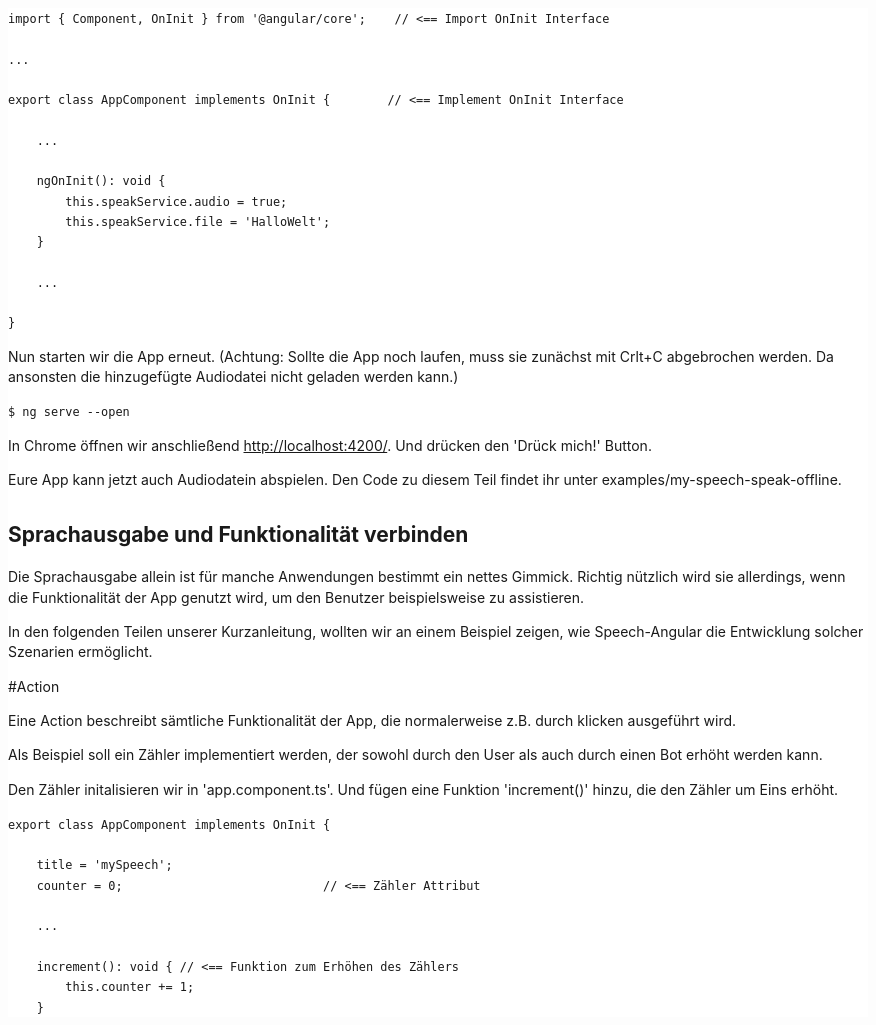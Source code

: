    import { Component, OnInit } from '@angular/core';    // <== Import OnInit Interface

    ...

    export class AppComponent implements OnInit {        // <== Implement OnInit Interface

        ...

        ngOnInit(): void {
            this.speakService.audio = true;
            this.speakService.file = 'HalloWelt';
        }

        ...

    }

Nun starten wir die App erneut. (Achtung: Sollte die App noch laufen, muss sie zunächst mit Crlt+C abgebrochen werden. Da ansonsten die hinzugefügte Audiodatei nicht geladen werden kann.)

    $ ng serve --open

In Chrome öffnen wir anschließend [http://localhost:4200/](http://localhost:4200/). Und drücken den 'Drück mich!' Button.

Eure App kann jetzt auch Audiodatein abspielen. Den Code zu diesem Teil findet ihr unter examples/my-speech-speak-offline.


## Sprachausgabe und Funktionalität verbinden

Die Sprachausgabe allein ist für manche Anwendungen bestimmt ein nettes Gimmick. Richtig nützlich wird sie allerdings, wenn die Funktionalität der App genutzt wird, um den Benutzer beispielsweise zu assistieren.

In den folgenden Teilen unserer Kurzanleitung, wollten wir an einem Beispiel zeigen, wie Speech-Angular die Entwicklung solcher Szenarien ermöglicht.

#Action

Eine Action beschreibt sämtliche Funktionalität der App, die normalerweise z.B. durch klicken ausgeführt wird.

Als Beispiel soll ein Zähler implementiert werden, der sowohl durch den User als auch durch einen Bot erhöht werden kann.

Den Zähler initalisieren wir in 'app.component.ts'. Und fügen eine Funktion 'increment()'  hinzu, die den Zähler um Eins erhöht.

    export class AppComponent implements OnInit {

        title = 'mySpeech';
        counter = 0;                            // <== Zähler Attribut

        ...

        increment(): void { // <== Funktion zum Erhöhen des Zählers
            this.counter += 1;
        }
